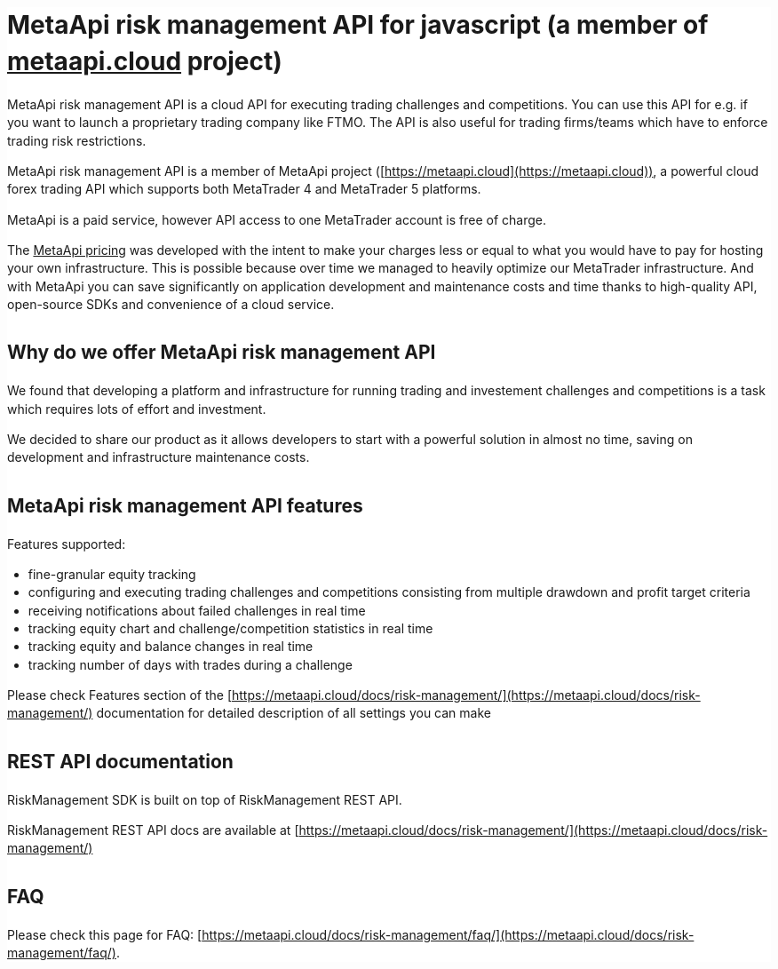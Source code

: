 # MetaApi risk management API for javascript (a member of [metaapi.cloud](https://metaapi.cloud) project)

MetaApi risk management API is a cloud API for executing trading challenges and competitions. You can use this API for e.g. if you want to launch a proprietary trading company like FTMO. The API is also useful for trading firms/teams which have to enforce trading risk restrictions.

MetaApi risk management API is a member of MetaApi project ([https://metaapi.cloud](https://metaapi.cloud)), a powerful cloud forex trading API which supports both MetaTrader 4 and MetaTrader 5 platforms.

MetaApi is a paid service, however API access to one MetaTrader account is free of charge.

The [MetaApi pricing](https://metaapi.cloud/#pricing) was developed with the intent to make your charges less or equal to what you would have to pay for hosting your own infrastructure. This is possible because over time we managed to heavily optimize
our MetaTrader infrastructure. And with MetaApi you can save significantly on application development and
maintenance costs and time thanks to high-quality API, open-source SDKs and convenience of a cloud service.

## Why do we offer MetaApi risk management API

We found that developing a platform and infrastructure for running trading and investement challenges and competitions is a task which requires lots of effort and investment.

We decided to share our product as it allows developers to start with a powerful solution in almost no time, saving on development and infrastructure maintenance costs.

## MetaApi risk management API features

Features supported:

- fine-granular equity tracking
- configuring and executing trading challenges and competitions consisting from multiple drawdown and profit target criteria
- receiving notifications about failed challenges in real time
- tracking equity chart and challenge/competition statistics in real time
- tracking equity and balance changes in real time
- tracking number of days with trades during a challenge

Please check Features section of the [https://metaapi.cloud/docs/risk-management/](https://metaapi.cloud/docs/risk-management/) documentation for detailed description of all settings you can make

## REST API documentation
RiskManagement SDK is built on top of RiskManagement REST API.

RiskManagement REST API docs are available at [https://metaapi.cloud/docs/risk-management/](https://metaapi.cloud/docs/risk-management/)

## FAQ
Please check this page for FAQ: [https://metaapi.cloud/docs/risk-management/faq/](https://metaapi.cloud/docs/risk-management/faq/).
